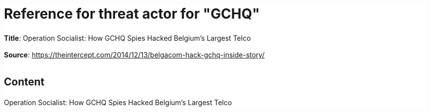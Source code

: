 # Reference for threat actor for "GCHQ"

**Title**: Operation Socialist: How GCHQ Spies Hacked Belgium’s Largest Telco

**Source**: https://theintercept.com/2014/12/13/belgacom-hack-gchq-inside-story/

## Content





























Operation Socialist: How GCHQ Spies Hacked Belgium’s Largest Telco





































 







